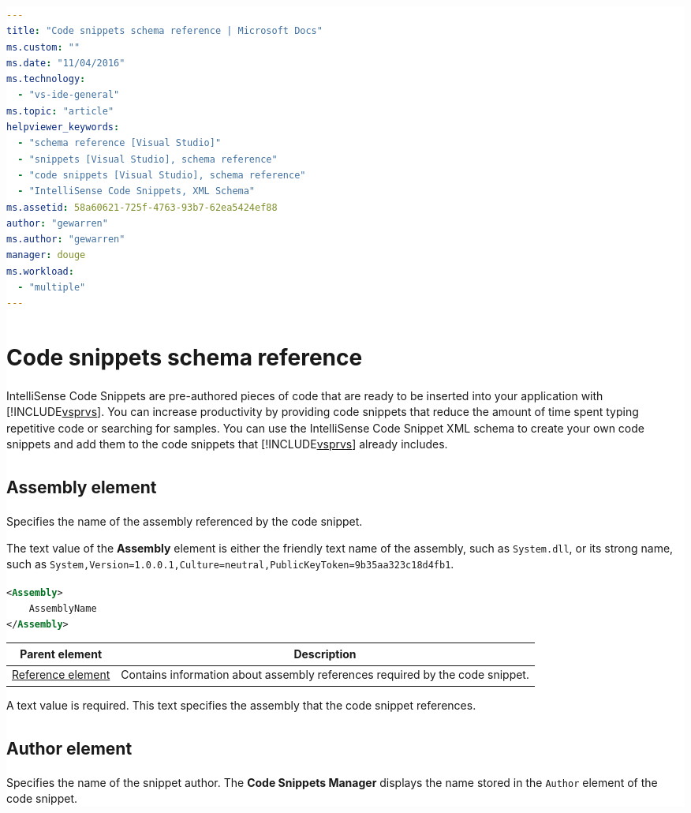 ```yaml
---
title: "Code snippets schema reference | Microsoft Docs"
ms.custom: ""
ms.date: "11/04/2016"
ms.technology: 
  - "vs-ide-general"
ms.topic: "article"
helpviewer_keywords: 
  - "schema reference [Visual Studio]"
  - "snippets [Visual Studio], schema reference"
  - "code snippets [Visual Studio], schema reference"
  - "IntelliSense Code Snippets, XML Schema"
ms.assetid: 58a60621-725f-4763-93b7-62ea5424ef88
author: "gewarren"
ms.author: "gewarren"
manager: douge
ms.workload: 
  - "multiple"
---
```

# Code snippets schema reference
IntelliSense Code Snippets are pre-authored pieces of code that are ready to be inserted into your application with [!INCLUDE[vsprvs](../code-quality/includes/vsprvs_md.md)]. You can increase productivity by providing code snippets that reduce the amount of time spent typing repetitive code or searching for samples. You can use the IntelliSense Code Snippet XML schema to create your own code snippets and add them to the code snippets that [!INCLUDE[vsprvs](../code-quality/includes/vsprvs_md.md)] already includes.  
  
##  <a name="assembly"></a> Assembly element  
 Specifies the name of the assembly referenced by the code snippet.
  
 The text value of the **Assembly** element is either the friendly text name of the assembly, such as `System.dll`, or its strong name, such as `System,Version=1.0.0.1,Culture=neutral,PublicKeyToken=9b35aa323c18d4fb1`.  
  
```xml  
<Assembly>  
    AssemblyName  
</Assembly>  
```  
  
|Parent element|Description|  
|--------------------|-----------------|  
|[Reference element](../ide/code-snippets-schema-reference.md#reference)|Contains information about assembly references required by the code snippet.|  
  
 A text value is required. This text specifies the assembly that the code snippet references.  
  
##  <a name="author"></a> Author element  
 Specifies the name of the snippet author. The **Code Snippets Manager** displays the name stored in the `Author` element of the code snippet.  
  